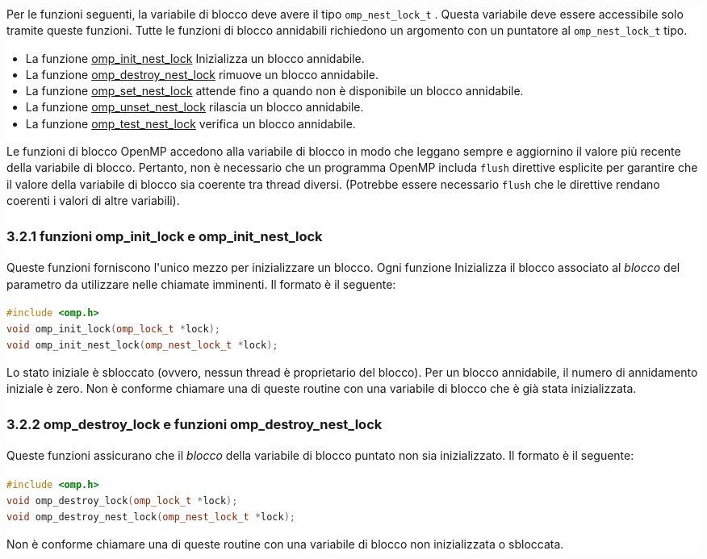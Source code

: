 Per le funzioni seguenti, la variabile di blocco deve avere il tipo `omp_nest_lock_t` .  Questa variabile deve essere accessibile solo tramite queste funzioni. Tutte le funzioni di blocco annidabili richiedono un argomento con un puntatore al `omp_nest_lock_t` tipo.

- La funzione [omp_init_nest_lock](#321-omp_init_lock-and-omp_init_nest_lock-functions) Inizializza un blocco annidabile.
- La funzione [omp_destroy_nest_lock](#322-omp_destroy_lock-and-omp_destroy_nest_lock-functions) rimuove un blocco annidabile.
- La funzione [omp_set_nest_lock](#323-omp_set_lock-and-omp_set_nest_lock-functions) attende fino a quando non è disponibile un blocco annidabile.
- La funzione [omp_unset_nest_lock](#324-omp_unset_lock-and-omp_unset_nest_lock-functions) rilascia un blocco annidabile.
- La funzione [omp_test_nest_lock](#325-omp_test_lock-and-omp_test_nest_lock-functions) verifica un blocco annidabile.

Le funzioni di blocco OpenMP accedono alla variabile di blocco in modo che leggano sempre e aggiornino il valore più recente della variabile di blocco. Pertanto, non è necessario che un programma OpenMP includa `flush` direttive esplicite per garantire che il valore della variabile di blocco sia coerente tra thread diversi. (Potrebbe essere necessario `flush` che le direttive rendano coerenti i valori di altre variabili).

### <a name="321-omp_init_lock-and-omp_init_nest_lock-functions"></a><a name="321-omp_init_lock-and-omp_init_nest_lock-functions"></a> 3.2.1 funzioni omp_init_lock e omp_init_nest_lock

Queste funzioni forniscono l'unico mezzo per inizializzare un blocco. Ogni funzione Inizializza il blocco associato al *blocco* del parametro da utilizzare nelle chiamate imminenti. Il formato è il seguente:

```cpp
#include <omp.h>
void omp_init_lock(omp_lock_t *lock);
void omp_init_nest_lock(omp_nest_lock_t *lock);
```

Lo stato iniziale è sbloccato (ovvero, nessun thread è proprietario del blocco). Per un blocco annidabile, il numero di annidamento iniziale è zero. Non è conforme chiamare una di queste routine con una variabile di blocco che è già stata inizializzata.

### <a name="322-omp_destroy_lock-and-omp_destroy_nest_lock-functions"></a><a name="322-omp_destroy_lock-and-omp_destroy_nest_lock-functions"></a> 3.2.2 omp_destroy_lock e funzioni omp_destroy_nest_lock

Queste funzioni assicurano che il *blocco* della variabile di blocco puntato non sia inizializzato. Il formato è il seguente:

```cpp
#include <omp.h>
void omp_destroy_lock(omp_lock_t *lock);
void omp_destroy_nest_lock(omp_nest_lock_t *lock);
```

Non è conforme chiamare una di queste routine con una variabile di blocco non inizializzata o sbloccata.
